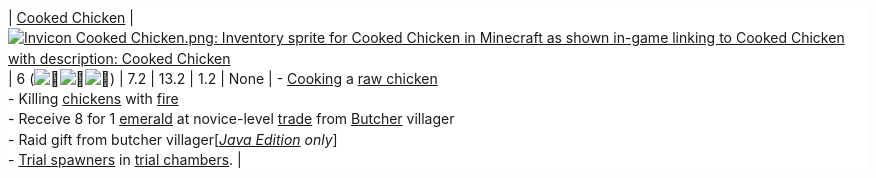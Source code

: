 | [Cooked Chicken](https://minecraft.wiki/w/Cooked_Chicken "Cooked Chicken")                               | [![Invicon Cooked Chicken.png: Inventory sprite for Cooked Chicken in Minecraft as shown in-game linking to Cooked Chicken with description: Cooked Chicken](https://minecraft.wiki/images/Invicon_Cooked_Chicken.png?dab20)](https://minecraft.wiki/w/Cooked_Chicken "Cooked Chicken")                                  | 6 (![🍗](https://minecraft.wiki/images/Hunger_%28icon%29.png?7cd55)![🍗](https://minecraft.wiki/images/Hunger_%28icon%29.png?7cd55)![🍗](https://minecraft.wiki/images/Hunger_%28icon%29.png?7cd55))                                                                                                                                  | 7.2                                                                                                                                                        | 13.2                                                                                                                                                       | 1.2                                                                                                                                                        | None                                                                                                                                                                                                                                                                                                                                                                                                                                                                                                                                                                                                                                                                                                                                                                                                                                                                                                                                                                                                                                                                                                                                                                                                                                                                                                                                                                                                                                                                                                                                                                                                                                                                                                                                                                                                                                                            | - [Cooking](https://minecraft.wiki/w/Smelting#Food "Smelting") a [raw chicken](https://minecraft.wiki/w/Raw_chicken "Raw chicken")<br />- Killing [chickens](https://minecraft.wiki/w/Chicken "Chicken") with [fire](https://minecraft.wiki/w/Fire "Fire")<br />- Receive 8 for 1 [emerald](https://minecraft.wiki/w/Emerald "Emerald") at novice-level [trade](https://minecraft.wiki/w/Trade "Trade") from [Butcher](https://minecraft.wiki/w/Trading#Villager "Trading") villager<br />- Raid gift from butcher villager‌[_[Java Edition](https://minecraft.wiki/w/Java_Edition "Java Edition") only_]<br />- [Trial spawners](https://minecraft.wiki/w/Trial_Spawner#Loot "Trial Spawner") in [trial chambers](https://minecraft.wiki/w/Trial_chambers "Trial chambers").                                                                                                                                                                                                                                                                                                                                                                                                                                |